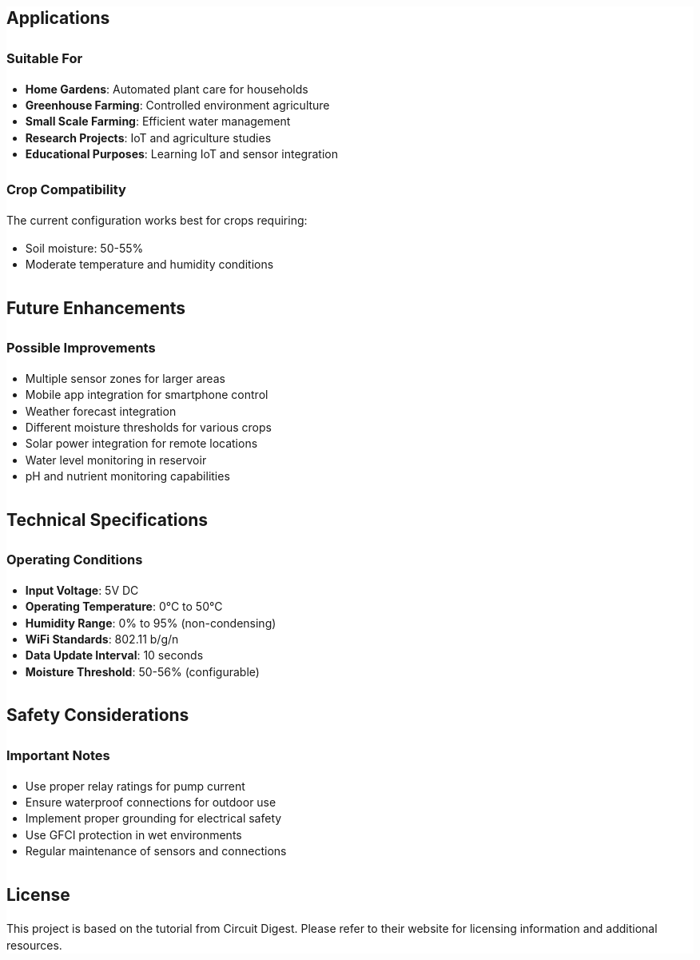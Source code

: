 ## Applications

### Suitable For
- **Home Gardens**: Automated plant care for households
- **Greenhouse Farming**: Controlled environment agriculture
- **Small Scale Farming**: Efficient water management
- **Research Projects**: IoT and agriculture studies
- **Educational Purposes**: Learning IoT and sensor integration

### Crop Compatibility
The current configuration works best for crops requiring:
- Soil moisture: 50-55%
- Moderate temperature and humidity conditions

## Future Enhancements

### Possible Improvements
- Multiple sensor zones for larger areas
- Mobile app integration for smartphone control
- Weather forecast integration
- Different moisture thresholds for various crops
- Solar power integration for remote locations
- Water level monitoring in reservoir
- pH and nutrient monitoring capabilities

## Technical Specifications

### Operating Conditions
- **Input Voltage**: 5V DC
- **Operating Temperature**: 0°C to 50°C
- **Humidity Range**: 0% to 95% (non-condensing)
- **WiFi Standards**: 802.11 b/g/n
- **Data Update Interval**: 10 seconds
- **Moisture Threshold**: 50-56% (configurable)

## Safety Considerations

### Important Notes
- Use proper relay ratings for pump current
- Ensure waterproof connections for outdoor use
- Implement proper grounding for electrical safety
- Use GFCI protection in wet environments
- Regular maintenance of sensors and connections

## License

This project is based on the tutorial from Circuit Digest. Please refer to their website for licensing information and additional resources.
